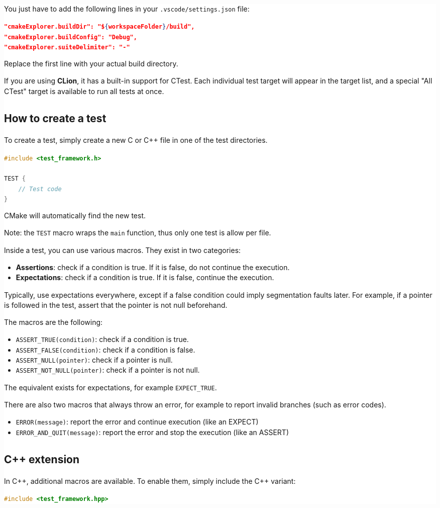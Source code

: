 You just have to add the following lines in your `.vscode/settings.json` file:

```json
"cmakeExplorer.buildDir": "${workspaceFolder}/build",
"cmakeExplorer.buildConfig": "Debug",
"cmakeExplorer.suiteDelimiter": "-"
```

Replace the first line with your actual build directory.

If you are using **CLion**, it has a built-in support for CTest. Each individual test target will appear in the target list, and a special "All CTest" target is available to run all tests at once.

## How to create a test

To create a test, simply create a new C or C++ file in one of the test directories.

```c
#include <test_framework.h>

TEST {
    // Test code
}
```

CMake will automatically find the new test.

Note: the `TEST` macro wraps the `main` function, thus only one test is allow per file.

Inside a test, you can use various macros. They exist in two categories:
- **Assertions**: check if a condition is true. If it is false, do not continue the execution.
- **Expectations**: check if a condition is true. If it is false, continue the execution.

Typically, use expectations everywhere, except if a false condition could imply segmentation faults later.
For example, if a pointer is followed in the test, assert that the pointer is not null beforehand.

The macros are the following:
- ``ASSERT_TRUE(condition)``: check if a condition is true.
- ``ASSERT_FALSE(condition)``: check if a condition is false.
- ``ASSERT_NULL(pointer)``: check if a pointer is null.
- ``ASSERT_NOT_NULL(pointer)``: check if a pointer is not null.

The equivalent exists for expectations, for example ``EXPECT_TRUE``.

There are also two macros that always throw an error, for example to report invalid branches (such as error codes).
- ``ERROR(message)``: report the error and continue execution (like an EXPECT)
- ``ERROR_AND_QUIT(message)``: report the error and stop the execution (like an ASSERT)

## C++ extension

In C++, additional macros are available. To enable them, simply include the C++ variant:

```cpp
#include <test_framework.hpp>
```
